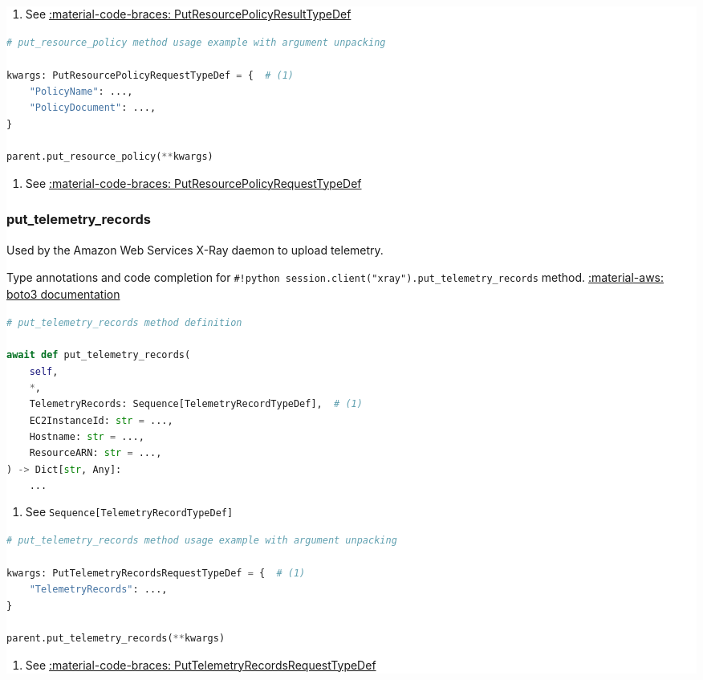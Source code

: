 1. See [:material-code-braces: PutResourcePolicyResultTypeDef](./type_defs.md#putresourcepolicyresulttypedef)


```python
# put_resource_policy method usage example with argument unpacking

kwargs: PutResourcePolicyRequestTypeDef = {  # (1)
    "PolicyName": ...,
    "PolicyDocument": ...,
}

parent.put_resource_policy(**kwargs)
```

1. See [:material-code-braces: PutResourcePolicyRequestTypeDef](./type_defs.md#putresourcepolicyrequesttypedef)

### put\_telemetry\_records

Used by the Amazon Web Services X-Ray daemon to upload telemetry.

Type annotations and code completion for `#!python session.client("xray").put_telemetry_records` method.
[:material-aws: boto3 documentation](https://boto3.amazonaws.com/v1/documentation/api/latest/reference/services/xray.html#XRay.Client)

```python
# put_telemetry_records method definition

await def put_telemetry_records(
    self,
    *,
    TelemetryRecords: Sequence[TelemetryRecordTypeDef],  # (1)
    EC2InstanceId: str = ...,
    Hostname: str = ...,
    ResourceARN: str = ...,
) -> Dict[str, Any]:
    ...
```

1. See `Sequence[TelemetryRecordTypeDef]`


```python
# put_telemetry_records method usage example with argument unpacking

kwargs: PutTelemetryRecordsRequestTypeDef = {  # (1)
    "TelemetryRecords": ...,
}

parent.put_telemetry_records(**kwargs)
```

1. See [:material-code-braces: PutTelemetryRecordsRequestTypeDef](./type_defs.md#puttelemetryrecordsrequesttypedef)

